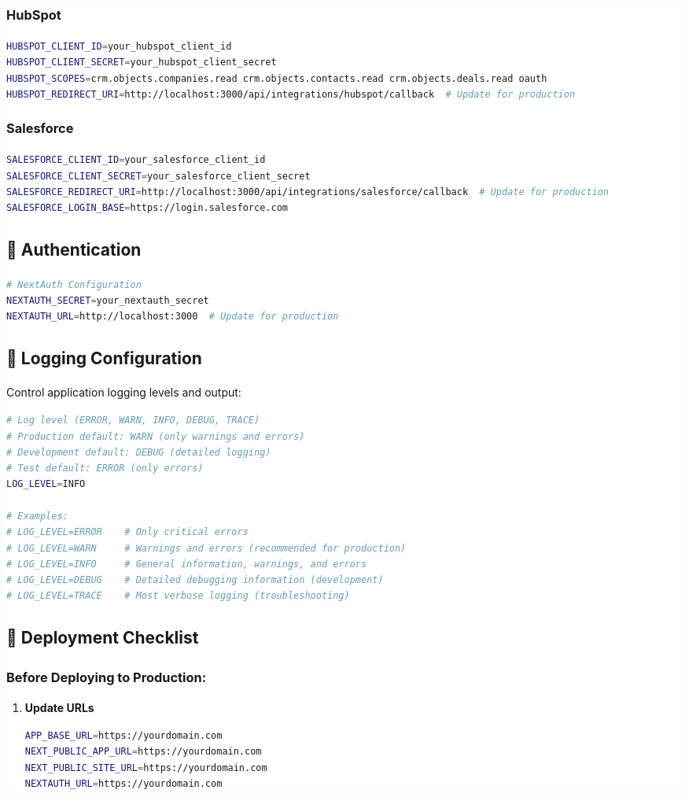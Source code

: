 ### **HubSpot**
```bash
HUBSPOT_CLIENT_ID=your_hubspot_client_id
HUBSPOT_CLIENT_SECRET=your_hubspot_client_secret
HUBSPOT_SCOPES=crm.objects.companies.read crm.objects.contacts.read crm.objects.deals.read oauth
HUBSPOT_REDIRECT_URI=http://localhost:3000/api/integrations/hubspot/callback  # Update for production
```

### **Salesforce**
```bash
SALESFORCE_CLIENT_ID=your_salesforce_client_id
SALESFORCE_CLIENT_SECRET=your_salesforce_client_secret
SALESFORCE_REDIRECT_URI=http://localhost:3000/api/integrations/salesforce/callback  # Update for production
SALESFORCE_LOGIN_BASE=https://login.salesforce.com
```

## 🔐 **Authentication**

```bash
# NextAuth Configuration
NEXTAUTH_SECRET=your_nextauth_secret
NEXTAUTH_URL=http://localhost:3000  # Update for production
```

## 📝 **Logging Configuration**

Control application logging levels and output:

```bash
# Log level (ERROR, WARN, INFO, DEBUG, TRACE)
# Production default: WARN (only warnings and errors)
# Development default: DEBUG (detailed logging)
# Test default: ERROR (only errors)
LOG_LEVEL=INFO

# Examples:
# LOG_LEVEL=ERROR    # Only critical errors
# LOG_LEVEL=WARN     # Warnings and errors (recommended for production)
# LOG_LEVEL=INFO     # General information, warnings, and errors
# LOG_LEVEL=DEBUG    # Detailed debugging information (development)
# LOG_LEVEL=TRACE    # Most verbose logging (troubleshooting)
```

## 🚀 **Deployment Checklist**

### **Before Deploying to Production:**

1. **Update URLs**
   ```bash
   APP_BASE_URL=https://yourdomain.com
   NEXT_PUBLIC_APP_URL=https://yourdomain.com
   NEXT_PUBLIC_SITE_URL=https://yourdomain.com
   NEXTAUTH_URL=https://yourdomain.com
   ```
